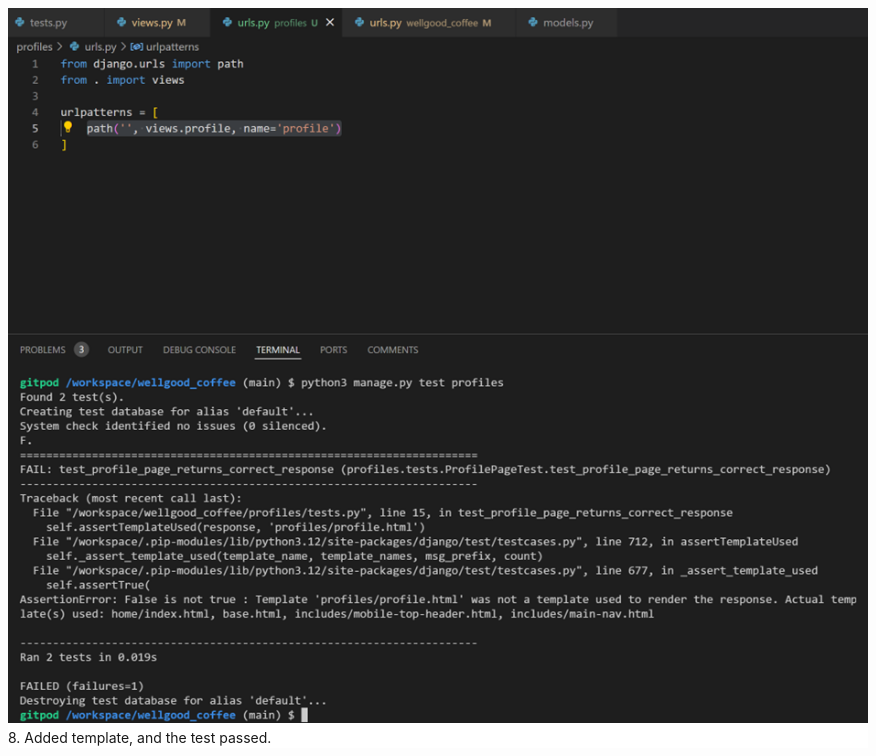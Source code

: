 ![Added URLs](/media/testing-images/profile-tdd/7-add-urls-fail.png) 
8. Added template, and the test passed.